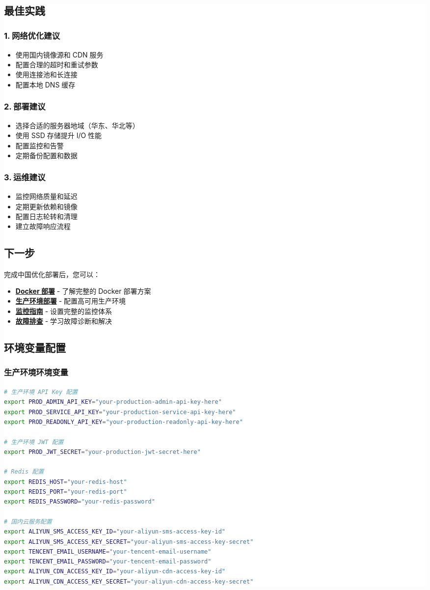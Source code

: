 ## 最佳实践

### 1. 网络优化建议

- 使用国内镜像源和 CDN 服务
- 配置合理的超时和重试参数
- 使用连接池和长连接
- 配置本地 DNS 缓存

### 2. 部署建议

- 选择合适的服务器地域（华东、华北等）
- 使用 SSD 存储提升 I/O 性能
- 配置监控和告警
- 定期备份配置和数据

### 3. 运维建议

- 监控网络质量和延迟
- 定期更新依赖和镜像
- 配置日志轮转和清理
- 建立故障响应流程

## 下一步

完成中国优化部署后，您可以：

- **[Docker 部署](docker.md)** - 了解完整的 Docker 部署方案
- **[生产环境部署](production.md)** - 配置高可用生产环境
- **[监控指南](../monitoring/index.md)** - 设置完整的监控体系
- **[故障排查](../troubleshooting/index.md)** - 学习故障诊断和解决

## 环境变量配置

### 生产环境环境变量

```bash
# 生产环境 API Key 配置
export PROD_ADMIN_API_KEY="your-production-admin-api-key-here"
export PROD_SERVICE_API_KEY="your-production-service-api-key-here"
export PROD_READONLY_API_KEY="your-production-readonly-api-key-here"

# 生产环境 JWT 配置
export PROD_JWT_SECRET="your-production-jwt-secret-here"

# Redis 配置
export REDIS_HOST="your-redis-host"
export REDIS_PORT="your-redis-port"
export REDIS_PASSWORD="your-redis-password"

# 国内云服务配置
export ALIYUN_SMS_ACCESS_KEY_ID="your-aliyun-sms-access-key-id"
export ALIYUN_SMS_ACCESS_KEY_SECRET="your-aliyun-sms-access-key-secret"
export TENCENT_EMAIL_USERNAME="your-tencent-email-username"
export TENCENT_EMAIL_PASSWORD="your-tencent-email-password"
export ALIYUN_CDN_ACCESS_KEY_ID="your-aliyun-cdn-access-key-id"
export ALIYUN_CDN_ACCESS_KEY_SECRET="your-aliyun-cdn-access-key-secret"
```
